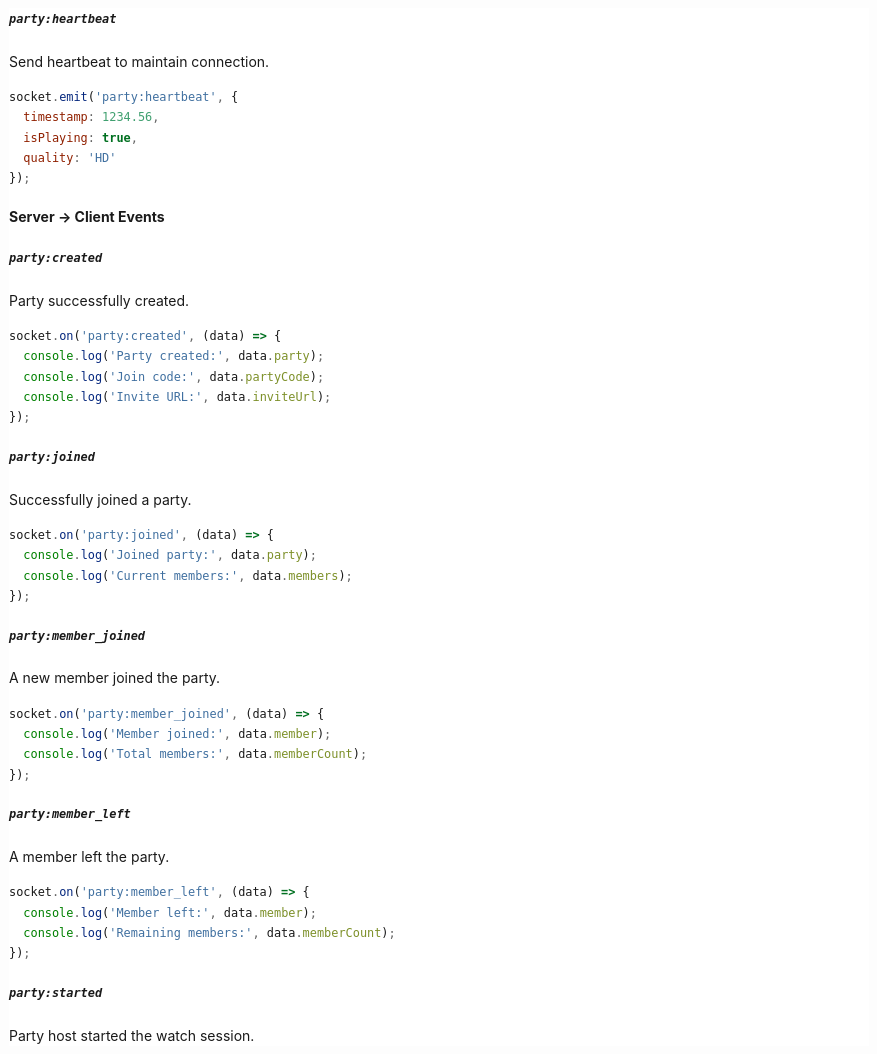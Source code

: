 ##### `party:heartbeat`
Send heartbeat to maintain connection.

```javascript
socket.emit('party:heartbeat', {
  timestamp: 1234.56,
  isPlaying: true,
  quality: 'HD'
});
```

#### Server → Client Events

##### `party:created`
Party successfully created.

```javascript
socket.on('party:created', (data) => {
  console.log('Party created:', data.party);
  console.log('Join code:', data.partyCode);
  console.log('Invite URL:', data.inviteUrl);
});
```

##### `party:joined`
Successfully joined a party.

```javascript
socket.on('party:joined', (data) => {
  console.log('Joined party:', data.party);
  console.log('Current members:', data.members);
});
```

##### `party:member_joined`
A new member joined the party.

```javascript
socket.on('party:member_joined', (data) => {
  console.log('Member joined:', data.member);
  console.log('Total members:', data.memberCount);
});
```

##### `party:member_left`
A member left the party.

```javascript
socket.on('party:member_left', (data) => {
  console.log('Member left:', data.member);
  console.log('Remaining members:', data.memberCount);
});
```

##### `party:started`
Party host started the watch session.
